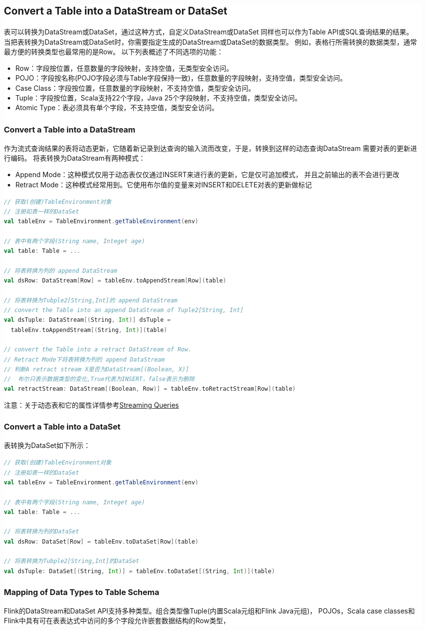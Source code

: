 ## Convert a Table into a DataStream or DataSet
表可以转换为DataStream或DataSet，通过这种方式，自定义DataStream或DataSet
同样也可以作为Table API或SQL查询结果的结果。
当把表转换为DataStream或DataSet时，你需要指定生成的DataStream或DataSet的数据类型。
例如，表格行所需转换的数据类型，通常最方便的转换类型也最常用的是Row。
以下列表概述了不同选项的功能：
- Row：字段按位置，任意数量的字段映射，支持空值，无类型安全访问。
- POJO：字段按名称(POJO字段必须与Table字段保持一致)，任意数量的字段映射，支持空值，类型安全访问。
- Case Class：字段按位置，任意数量的字段映射，不支持空值，类型安全访问。
- Tuple：字段按位置，Scala支持22个字段，Java 25个字段映射，不支持空值，类型安全访问。
- Atomic Type：表必须具有单个字段，不支持空值，类型安全访问。
### Convert a Table into a DataStream
作为流式查询结果的表将动态更新，它随着新记录到达查询的输入流而改变，于是，转换到这样的动态查询DataStream
需要对表的更新进行编码。
将表转换为DataStream有两种模式：
- Append Mode：这种模式仅用于动态表仅仅通过INSERT来进行表的更新，它是仅可追加模式，
并且之前输出的表不会进行更改
- Retract Mode：这种模式经常用到。它使用布尔值的变量来对INSERT和DELETE对表的更新做标记
```scala
// 获取(创建)TableEnvironment对象 
// 注册如表一样的DataSet
val tableEnv = TableEnvironment.getTableEnvironment(env)

// 表中有两个字段(String name, Integet age)
val table: Table = ...

// 将表转换为列的 append DataStream
val dsRow: DataStream[Row] = tableEnv.toAppendStream[Row](table)

// 将表转换为Tubple2[String,Int]的 append DataStream
// convert the Table into an append DataStream of Tuple2[String, Int]
val dsTuple: DataStream[(String, Int)] dsTuple = 
  tableEnv.toAppendStream[(String, Int)](table)

// convert the Table into a retract DataStream of Row.
// Retract Mode下将表转换为列的 append DataStream
// 判断A retract stream X是否为DataStream[(Boolean, X)]
//  布尔只表示数据类型的变化,True代表为INSERT，false表示为删除
val retractStream: DataStream[(Boolean, Row)] = tableEnv.toRetractStream[Row](table)
```
注意：关于动态表和它的属性详情参考[Streaming Queries](https://ci.apache.org/projects/flink/flink-docs-release-1.6/dev/table/streaming.html)

### Convert a Table into a DataSet
表转换为DataSet如下所示：
```scala
// 获取(创建)TableEnvironment对象 
// 注册如表一样的DataSet
val tableEnv = TableEnvironment.getTableEnvironment(env)

// 表中有两个字段(String name, Integet age)
val table: Table = ...

// 将表转换为列的DataSet
val dsRow: DataSet[Row] = tableEnv.toDataSet[Row](table)

// 将表转换为Tubple2[String,Int]的DataSet
val dsTuple: DataSet[(String, Int)] = tableEnv.toDataSet[(String, Int)](table)
```
### Mapping of Data Types to Table Schema
Flink的DataStream和DataSet API支持多种类型。组合类型像Tuple(内置Scala元组和Flink Java元组)，
POJOs，Scala case classes和Flink中具有可在表表达式中访问的多个字段允许嵌套数据结构的Row类型，